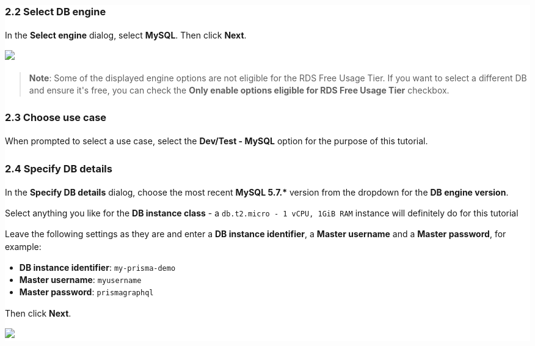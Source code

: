 </Instruction>

### 2.2 Select DB engine

<Instruction>

In the **Select engine** dialog, select **MySQL**. Then click **Next**.

</Instruction>

![](https://imgur.com/RVQS5CW.png)

> **Note**: Some of the displayed engine options are not eligible for the RDS Free Usage Tier. If you want to select a different DB and ensure it's free, you can check the **Only enable options eligible for RDS Free Usage Tier** checkbox.

### 2.3 Choose use case

<Instruction>

When prompted to select a use case, select the **Dev/Test - MySQL** option for the purpose of this tutorial.

</Instruction>

### 2.4 Specify DB details

<Instruction>

In the **Specify DB details** dialog, choose the most recent **MySQL 5.7.\*** version from the dropdown for the **DB engine version**.

</Instruction>

<Instruction>

Select anything you like for the **DB instance class** - a `db.t2.micro - 1 vCPU, 1GiB RAM` instance will definitely do for this tutorial

</Instruction>

<Instruction>

Leave the following settings as they are and enter a **DB instance identifier**, a **Master username** and a **Master password**, for example:

- **DB instance identifier**: `my-prisma-demo`
- **Master username**: `myusername`
- **Master password**: `prismagraphql`

</Instruction>

<Instruction>

Then click **Next**.

</Instruction>

![](https://imgur.com/7pYA5uo.png)
